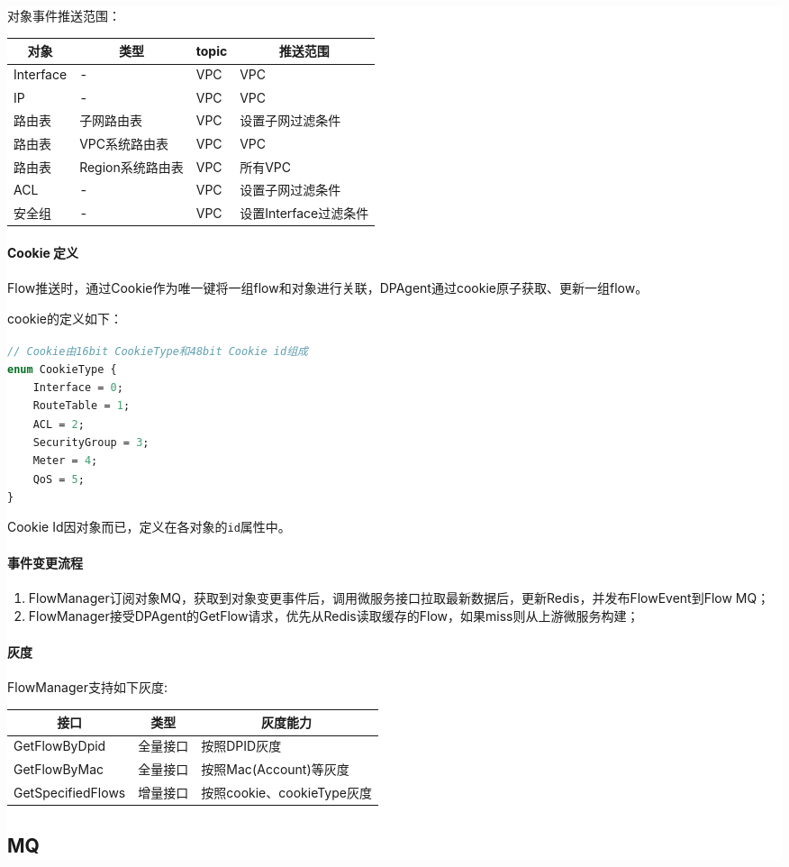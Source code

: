 对象事件推送范围：

| 对象        | 类型          | topic | 推送范围            |
| --------- | ----------- | ----- | --------------- |
| Interface | -           | VPC   | VPC             |
| IP        | -           | VPC   | VPC             |
| 路由表       | 子网路由表       | VPC   | 设置子网过滤条件        |
| 路由表       | VPC系统路由表    | VPC   | VPC             |
| 路由表       | Region系统路由表 | VPC   | 所有VPC           |
| ACL       | -           | VPC   | 设置子网过滤条件        |
| 安全组       | -           | VPC   | 设置Interface过滤条件 |

#### Cookie 定义

Flow推送时，通过Cookie作为唯一键将一组flow和对象进行关联，DPAgent通过cookie原子获取、更新一组flow。

cookie的定义如下：

```protobuf
// Cookie由16bit CookieType和48bit Cookie id组成
enum CookieType {
    Interface = 0;
    RouteTable = 1;
    ACL = 2;
    SecurityGroup = 3;
    Meter = 4;
    QoS = 5;
}
```

Cookie Id因对象而已，定义在各对象的`id`属性中。

#### 事件变更流程

1. FlowManager订阅对象MQ，获取到对象变更事件后，调用微服务接口拉取最新数据后，更新Redis，并发布FlowEvent到Flow MQ；
2. FlowManager接受DPAgent的GetFlow请求，优先从Redis读取缓存的Flow，如果miss则从上游微服务构建；

#### 灰度

FlowManager支持如下灰度:

| 接口                | 类型   | 灰度能力                  |
| ----------------- | ---- | --------------------- |
| GetFlowByDpid     | 全量接口 | 按照DPID灰度              |
| GetFlowByMac      | 全量接口 | 按照Mac(Account)等灰度     |
| GetSpecifiedFlows | 增量接口 | 按照cookie、cookieType灰度 |

## MQ
